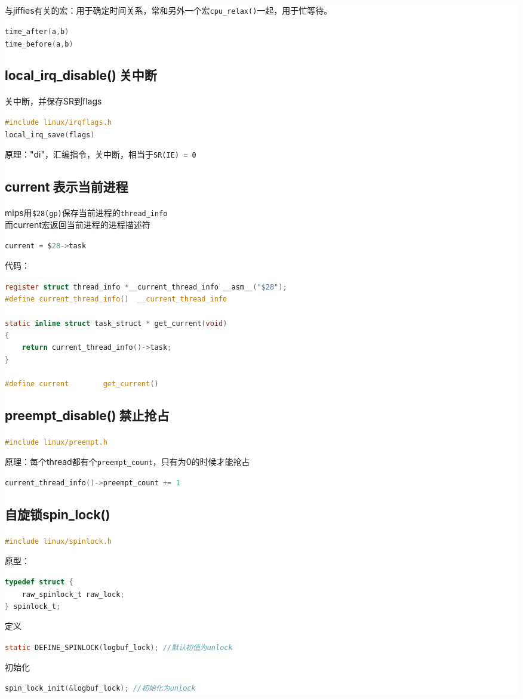 与jiffies有关的宏：用于确定时间关系，常和另外一个宏`cpu_relax()`一起，用于忙等待。
```c
time_after(a,b)
time_before(a,b)
```

## local_irq_disable()  关中断
关中断，并保存SR到flags
```c
#include linux/irqflags.h
local_irq_save(flags)
```

原理："di"，汇编指令，关中断，相当于`SR(IE) = 0` 

## current 表示当前进程
mips用`$28(gp)`保存当前进程的`thread_info`  
而current宏返回当前进程的进程描述符
```c
current = $28->task 
```
代码：
```c
register struct thread_info *__current_thread_info __asm__("$28");
#define current_thread_info()  __current_thread_info

static inline struct task_struct * get_current(void)
{
    return current_thread_info()->task;
}

#define current        get_current()
```

## preempt_disable() 禁止抢占
```c
#include linux/preempt.h
```

原理：每个thread都有个`preempt_count`，只有为0的时候才能抢占
```c
current_thread_info()->preempt_count += 1
```

## 自旋锁spin_lock()
```c
#include linux/spinlock.h
```
原型：
```c
typedef struct {
    raw_spinlock_t raw_lock;
} spinlock_t;
```
定义
```c
static DEFINE_SPINLOCK(logbuf_lock); //默认初值为unlock
```
初始化
```c
spin_lock_init(&logbuf_lock); //初始化为unlock
```
